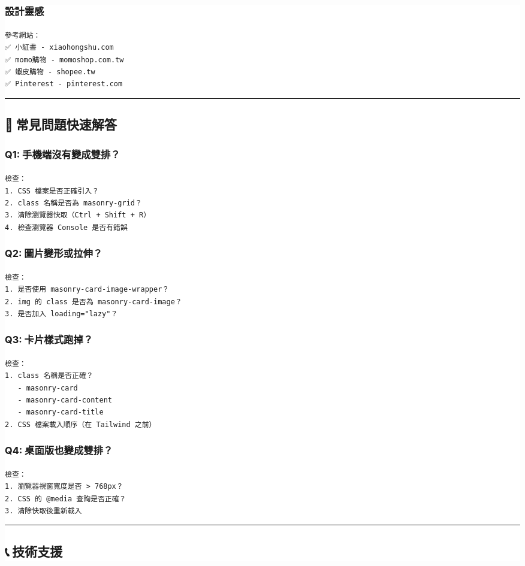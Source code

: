 ### 設計靈感

```
參考網站：
✅ 小紅書 - xiaohongshu.com
✅ momo購物 - momoshop.com.tw
✅ 蝦皮購物 - shopee.tw
✅ Pinterest - pinterest.com
```

---

## 🐛 常見問題快速解答

### Q1: 手機端沒有變成雙排？
```
檢查：
1. CSS 檔案是否正確引入？
2. class 名稱是否為 masonry-grid？
3. 清除瀏覽器快取（Ctrl + Shift + R）
4. 檢查瀏覽器 Console 是否有錯誤
```

### Q2: 圖片變形或拉伸？
```
檢查：
1. 是否使用 masonry-card-image-wrapper？
2. img 的 class 是否為 masonry-card-image？
3. 是否加入 loading="lazy"？
```

### Q3: 卡片樣式跑掉？
```
檢查：
1. class 名稱是否正確？
   - masonry-card
   - masonry-card-content
   - masonry-card-title
2. CSS 檔案載入順序（在 Tailwind 之前）
```

### Q4: 桌面版也變成雙排？
```
檢查：
1. 瀏覽器視窗寬度是否 > 768px？
2. CSS 的 @media 查詢是否正確？
3. 清除快取後重新載入
```

---

## 📞 技術支援
